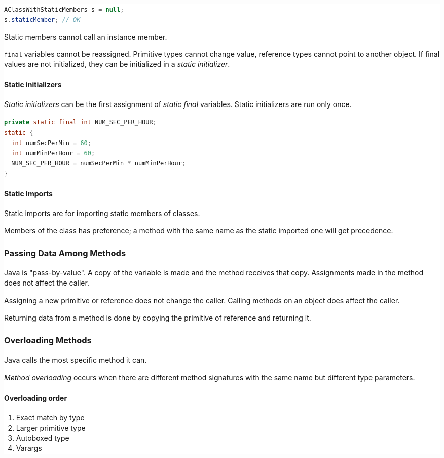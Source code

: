 ```java
AClassWithStaticMembers s = null;
s.staticMember; // OK
```

Static members cannot call an instance member.

`final` variables cannot be reassigned. Primitive types cannot change value,
reference types cannot point to another object. If final values are not
initialized, they can be initialized in a _static initializer_.

#### Static initializers

_Static initializers_ can be the first assignment of _static final_ variables.
Static initializers are run only once.

```java
private static final int NUM_SEC_PER_HOUR;
static {
  int numSecPerMin = 60;
  int numMinPerHour = 60;
  NUM_SEC_PER_HOUR = numSecPerMin * numMinPerHour;
}
```

#### Static Imports

Static imports are for importing static members of classes.

Members of the class has preference; a method with the same name as the static
imported one will get precedence.

### Passing Data Among Methods

Java is "pass-by-value". A copy of the variable is made and the method receives
that copy. Assignments made in the method does not affect the caller.

Assigning a new primitive or reference does not change the caller. Calling
methods on an object does affect the caller.

Returning data from a method is done by copying the primitive of reference and
returning it.

### Overloading Methods

Java calls the most specific method it can.

_Method overloading_ occurs when there are different method signatures with the
same name but different type parameters.

#### Overloading order

1. Exact match by type
2. Larger primitive type
3. Autoboxed type
4. Varargs

